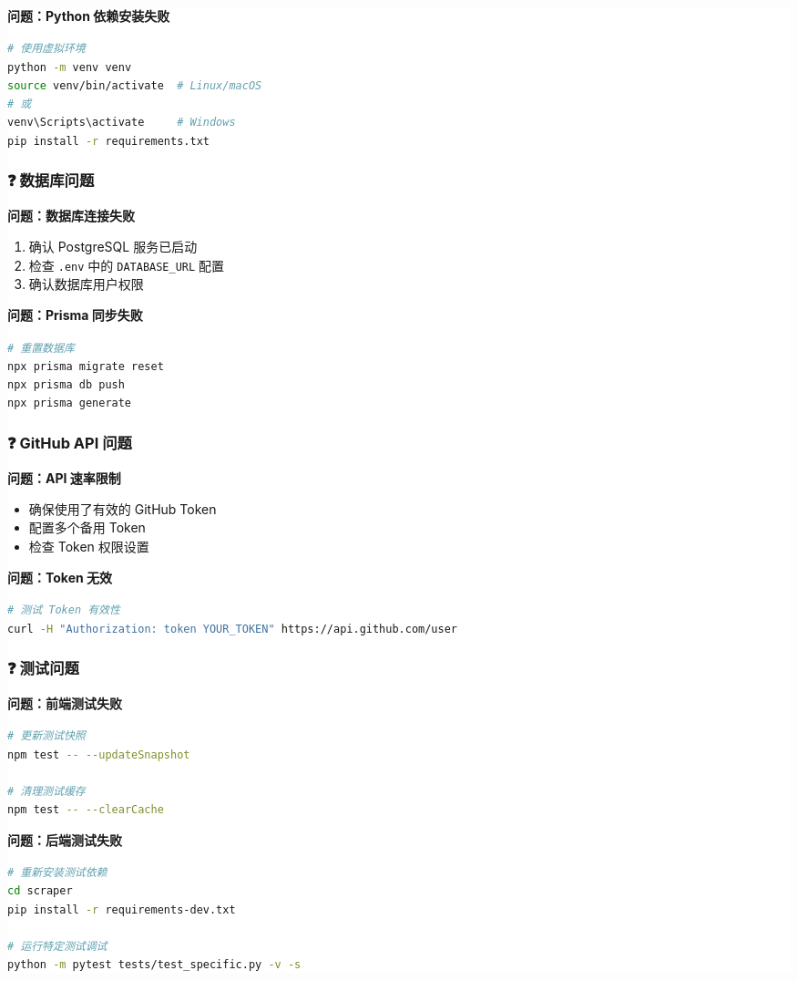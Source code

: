 **问题：Python 依赖安装失败**
```bash
# 使用虚拟环境
python -m venv venv
source venv/bin/activate  # Linux/macOS
# 或
venv\Scripts\activate     # Windows
pip install -r requirements.txt
```

### ❓ 数据库问题

**问题：数据库连接失败**
1. 确认 PostgreSQL 服务已启动
2. 检查 `.env` 中的 `DATABASE_URL` 配置
3. 确认数据库用户权限

**问题：Prisma 同步失败**
```bash
# 重置数据库
npx prisma migrate reset
npx prisma db push
npx prisma generate
```

### ❓ GitHub API 问题

**问题：API 速率限制**
- 确保使用了有效的 GitHub Token
- 配置多个备用 Token
- 检查 Token 权限设置

**问题：Token 无效**
```bash
# 测试 Token 有效性
curl -H "Authorization: token YOUR_TOKEN" https://api.github.com/user
```

### ❓ 测试问题

**问题：前端测试失败**
```bash
# 更新测试快照
npm test -- --updateSnapshot

# 清理测试缓存
npm test -- --clearCache
```

**问题：后端测试失败**
```bash
# 重新安装测试依赖
cd scraper
pip install -r requirements-dev.txt

# 运行特定测试调试
python -m pytest tests/test_specific.py -v -s
```
